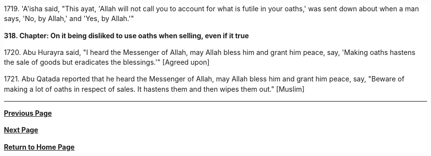 1719\. \'A\'isha said, \"This ayat, \'Allah will not call you to account
for what is futile in your oaths,\' was sent down about when a man says,
\'No, by Allah,\' and \'Yes, by Allah.\'\"

**318. Chapter: On it being disliked to use oaths when selling, even if
it true**

1720\. Abu Hurayra said, \"I heard the Messenger of Allah, may Allah
bless him and grant him peace, say, \'Making oaths hastens the sale of
goods but eradicates the blessings.\'\" \[Agreed upon\]

1721\. Abu Qatada reported that he heard the Messenger of Allah, may
Allah bless him and grant him peace, say, \"Beware of making a lot of
oaths in respect of sales. It hastens them and then wipes them out.\"
\[Muslim\]

------------------------------------------------------------------------

**[Previous Page](riyad7.html)**

**[Next Page](riyad9.html)**

[**Return to Home Page**](index.html)
